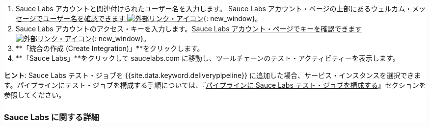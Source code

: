 1. Sauce Labs アカウントと関連付けられたユーザー名を入力します。[ Sauce Labs アカウント・ページの上部にあるウェルカム・メッセージでユーザー名を確認できます ![外部リンク・アイコン](../../icons/launch-glyph.svg "外部リンク・アイコン")](https://saucelabs.com/account){: new_window}。
1. Sauce Labs アカウントのアクセス・キーを入力します。[Sauce Labs アカウント・ページでキーを確認できます ![外部リンク・アイコン](../../icons/launch-glyph.svg "外部リンク・アイコン")](https://saucelabs.com/account){: new_window}。
1. **「統合の作成 (Create Integration)」**をクリックします。
1. **「Sauce Labs」**をクリックして saucelabs.com に移動し、ツールチェーンのテスト・アクティビティーを表示します。

 **ヒント**: Sauce Labs テスト・ジョブを {{site.data.keyword.deliverypipeline}} に追加した場合、サービス・インスタンスを選択できます。パイプラインにテスト・ジョブを構成する手順については、『[パイプラインに Sauce Labs テスト・ジョブを構成する](#config_saucelabs)』セクションを参照してください。

### Sauce Labs に関する詳細

